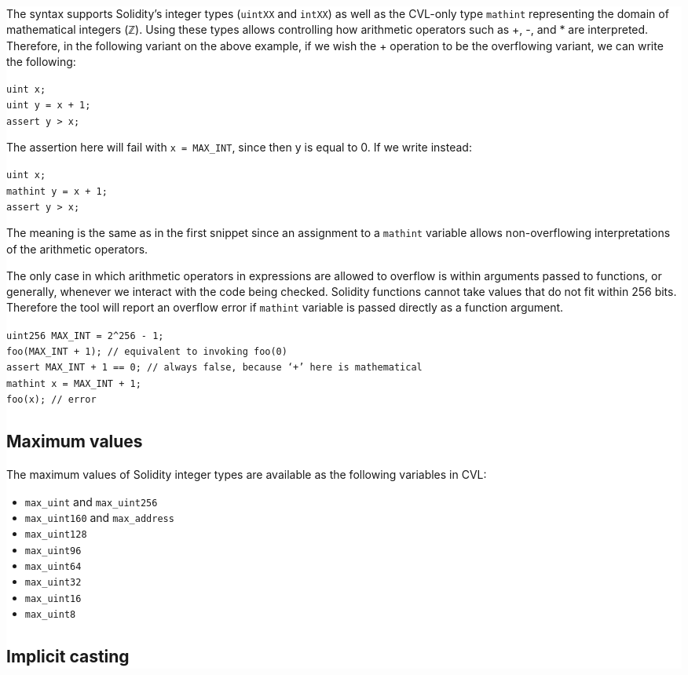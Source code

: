 The syntax supports Solidity’s integer types (`uintXX` and `intXX`) as well as
the CVL-only type `mathint` representing the domain of mathematical integers
(ℤ). Using these types allows controlling how arithmetic operators such as +,
-, and \* are interpreted. Therefore, in the following variant on the above
example, if we wish the + operation to be the overflowing variant, we can write
the following:

```cvl
uint x;
uint y = x + 1;
assert y > x;
```

The assertion here will fail with `x = MAX_INT`, since then y is equal to 0. If
we write instead:

```cvl
uint x;
mathint y = x + 1;
assert y > x;
```

The meaning is the same as in the first snippet since an assignment to a `mathint` variable allows non-overflowing interpretations of the arithmetic operators.

The only case in which arithmetic operators in expressions are allowed to overflow is within arguments passed to functions, or generally, whenever we interact with the code being checked. Solidity functions cannot take values that do not fit within 256 bits. Therefore the tool will report an overflow error if `mathint` variable is passed directly as a function argument.

```cvl
uint256 MAX_INT = 2^256 - 1;
foo(MAX_INT + 1); // equivalent to invoking foo(0)
assert MAX_INT + 1 == 0; // always false, because ‘+’ here is mathematical
mathint x = MAX_INT + 1;
foo(x); // error
```


## Maximum values

The maximum values of Solidity integer types are available as the following
variables in CVL:

*   `max_uint` and `max_uint256`
*   `max_uint160` and `max_address`
*   `max_uint128`
*   `max_uint96`
*   `max_uint64`
*   `max_uint32`
*   `max_uint16`
*   `max_uint8`

## Implicit casting
